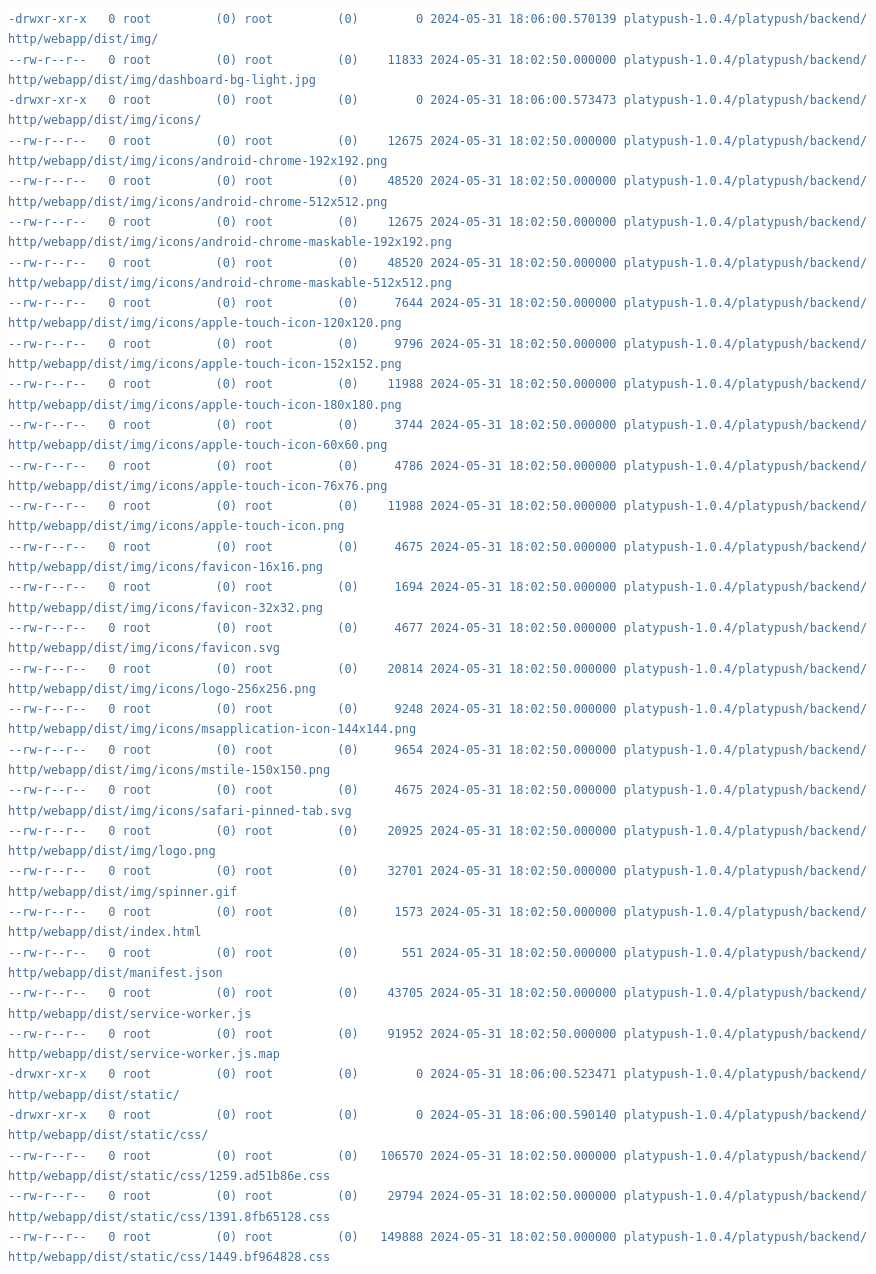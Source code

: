 ```diff
-drwxr-xr-x   0 root         (0) root         (0)        0 2024-05-31 18:06:00.570139 platypush-1.0.4/platypush/backend/http/webapp/dist/img/
--rw-r--r--   0 root         (0) root         (0)    11833 2024-05-31 18:02:50.000000 platypush-1.0.4/platypush/backend/http/webapp/dist/img/dashboard-bg-light.jpg
-drwxr-xr-x   0 root         (0) root         (0)        0 2024-05-31 18:06:00.573473 platypush-1.0.4/platypush/backend/http/webapp/dist/img/icons/
--rw-r--r--   0 root         (0) root         (0)    12675 2024-05-31 18:02:50.000000 platypush-1.0.4/platypush/backend/http/webapp/dist/img/icons/android-chrome-192x192.png
--rw-r--r--   0 root         (0) root         (0)    48520 2024-05-31 18:02:50.000000 platypush-1.0.4/platypush/backend/http/webapp/dist/img/icons/android-chrome-512x512.png
--rw-r--r--   0 root         (0) root         (0)    12675 2024-05-31 18:02:50.000000 platypush-1.0.4/platypush/backend/http/webapp/dist/img/icons/android-chrome-maskable-192x192.png
--rw-r--r--   0 root         (0) root         (0)    48520 2024-05-31 18:02:50.000000 platypush-1.0.4/platypush/backend/http/webapp/dist/img/icons/android-chrome-maskable-512x512.png
--rw-r--r--   0 root         (0) root         (0)     7644 2024-05-31 18:02:50.000000 platypush-1.0.4/platypush/backend/http/webapp/dist/img/icons/apple-touch-icon-120x120.png
--rw-r--r--   0 root         (0) root         (0)     9796 2024-05-31 18:02:50.000000 platypush-1.0.4/platypush/backend/http/webapp/dist/img/icons/apple-touch-icon-152x152.png
--rw-r--r--   0 root         (0) root         (0)    11988 2024-05-31 18:02:50.000000 platypush-1.0.4/platypush/backend/http/webapp/dist/img/icons/apple-touch-icon-180x180.png
--rw-r--r--   0 root         (0) root         (0)     3744 2024-05-31 18:02:50.000000 platypush-1.0.4/platypush/backend/http/webapp/dist/img/icons/apple-touch-icon-60x60.png
--rw-r--r--   0 root         (0) root         (0)     4786 2024-05-31 18:02:50.000000 platypush-1.0.4/platypush/backend/http/webapp/dist/img/icons/apple-touch-icon-76x76.png
--rw-r--r--   0 root         (0) root         (0)    11988 2024-05-31 18:02:50.000000 platypush-1.0.4/platypush/backend/http/webapp/dist/img/icons/apple-touch-icon.png
--rw-r--r--   0 root         (0) root         (0)     4675 2024-05-31 18:02:50.000000 platypush-1.0.4/platypush/backend/http/webapp/dist/img/icons/favicon-16x16.png
--rw-r--r--   0 root         (0) root         (0)     1694 2024-05-31 18:02:50.000000 platypush-1.0.4/platypush/backend/http/webapp/dist/img/icons/favicon-32x32.png
--rw-r--r--   0 root         (0) root         (0)     4677 2024-05-31 18:02:50.000000 platypush-1.0.4/platypush/backend/http/webapp/dist/img/icons/favicon.svg
--rw-r--r--   0 root         (0) root         (0)    20814 2024-05-31 18:02:50.000000 platypush-1.0.4/platypush/backend/http/webapp/dist/img/icons/logo-256x256.png
--rw-r--r--   0 root         (0) root         (0)     9248 2024-05-31 18:02:50.000000 platypush-1.0.4/platypush/backend/http/webapp/dist/img/icons/msapplication-icon-144x144.png
--rw-r--r--   0 root         (0) root         (0)     9654 2024-05-31 18:02:50.000000 platypush-1.0.4/platypush/backend/http/webapp/dist/img/icons/mstile-150x150.png
--rw-r--r--   0 root         (0) root         (0)     4675 2024-05-31 18:02:50.000000 platypush-1.0.4/platypush/backend/http/webapp/dist/img/icons/safari-pinned-tab.svg
--rw-r--r--   0 root         (0) root         (0)    20925 2024-05-31 18:02:50.000000 platypush-1.0.4/platypush/backend/http/webapp/dist/img/logo.png
--rw-r--r--   0 root         (0) root         (0)    32701 2024-05-31 18:02:50.000000 platypush-1.0.4/platypush/backend/http/webapp/dist/img/spinner.gif
--rw-r--r--   0 root         (0) root         (0)     1573 2024-05-31 18:02:50.000000 platypush-1.0.4/platypush/backend/http/webapp/dist/index.html
--rw-r--r--   0 root         (0) root         (0)      551 2024-05-31 18:02:50.000000 platypush-1.0.4/platypush/backend/http/webapp/dist/manifest.json
--rw-r--r--   0 root         (0) root         (0)    43705 2024-05-31 18:02:50.000000 platypush-1.0.4/platypush/backend/http/webapp/dist/service-worker.js
--rw-r--r--   0 root         (0) root         (0)    91952 2024-05-31 18:02:50.000000 platypush-1.0.4/platypush/backend/http/webapp/dist/service-worker.js.map
-drwxr-xr-x   0 root         (0) root         (0)        0 2024-05-31 18:06:00.523471 platypush-1.0.4/platypush/backend/http/webapp/dist/static/
-drwxr-xr-x   0 root         (0) root         (0)        0 2024-05-31 18:06:00.590140 platypush-1.0.4/platypush/backend/http/webapp/dist/static/css/
--rw-r--r--   0 root         (0) root         (0)   106570 2024-05-31 18:02:50.000000 platypush-1.0.4/platypush/backend/http/webapp/dist/static/css/1259.ad51b86e.css
--rw-r--r--   0 root         (0) root         (0)    29794 2024-05-31 18:02:50.000000 platypush-1.0.4/platypush/backend/http/webapp/dist/static/css/1391.8fb65128.css
--rw-r--r--   0 root         (0) root         (0)   149888 2024-05-31 18:02:50.000000 platypush-1.0.4/platypush/backend/http/webapp/dist/static/css/1449.bf964828.css
```